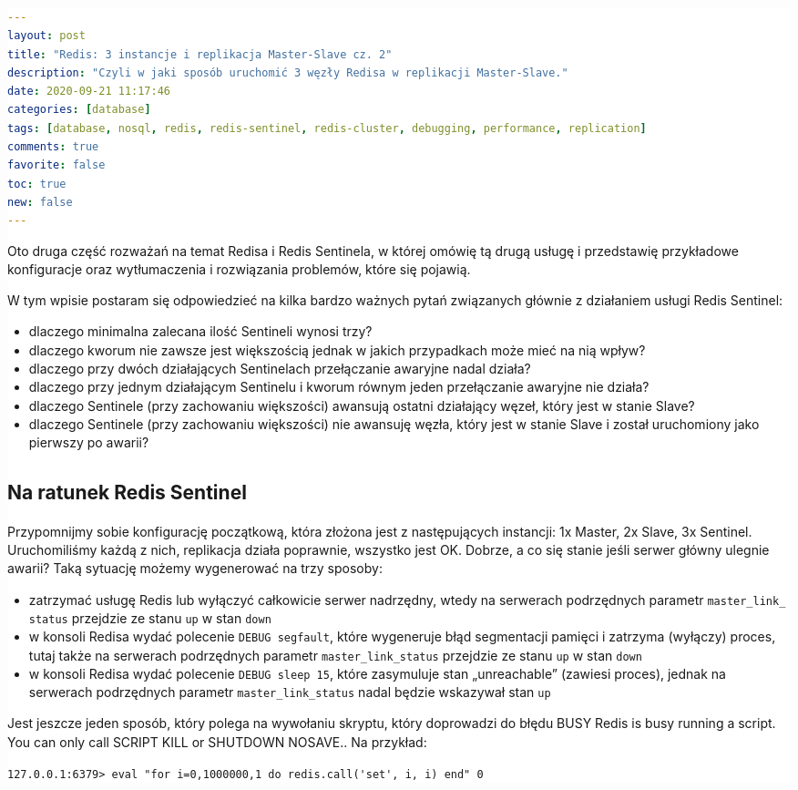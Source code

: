 ```yaml
---
layout: post
title: "Redis: 3 instancje i replikacja Master-Slave cz. 2"
description: "Czyli w jaki sposób uruchomić 3 węzły Redisa w replikacji Master-Slave."
date: 2020-09-21 11:17:46
categories: [database]
tags: [database, nosql, redis, redis-sentinel, redis-cluster, debugging, performance, replication]
comments: true
favorite: false
toc: true
new: false
---
```


Oto druga część rozważań na temat Redisa i Redis Sentinela, w której omówię tą drugą usługę i przedstawię przykładowe konfiguracje oraz wytłumaczenia i rozwiązania problemów, które się pojawią.

W tym wpisie postaram się odpowiedzieć na kilka bardzo ważnych pytań związanych głównie z działaniem usługi Redis Sentinel:

- dlaczego minimalna zalecana ilość Sentineli wynosi trzy?
- dlaczego kworum nie zawsze jest większością jednak w jakich przypadkach może mieć na nią wpływ?
- dlaczego przy dwóch działających Sentinelach przełączanie awaryjne nadal działa?
- dlaczego przy jednym działającym Sentinelu i kworum równym jeden przełączanie awaryjne nie działa?
- dlaczego Sentinele (przy zachowaniu większości) awansują ostatni działający węzeł, który jest w stanie Slave?
- dlaczego Sentinele (przy zachowaniu większości) nie awansuję węzła, który jest w stanie Slave i został uruchomiony jako pierwszy po awarii?

## Na ratunek Redis Sentinel

Przypomnijmy sobie konfigurację początkową, która złożona jest z następujących instancji: 1x Master, 2x Slave, 3x Sentinel. Uruchomiliśmy każdą z nich, replikacja działa poprawnie, wszystko jest OK. Dobrze, a co się stanie jeśli serwer główny ulegnie awarii? Taką sytuację możemy wygenerować na trzy sposoby:

- zatrzymać usługę Redis lub wyłączyć całkowicie serwer nadrzędny, wtedy na serwerach podrzędnych parametr `master_link_status` przejdzie ze stanu `up` w stan `down`
- w konsoli Redisa wydać polecenie `DEBUG segfault`, które wygeneruje błąd segmentacji pamięci i zatrzyma (wyłączy) proces, tutaj także na serwerach podrzędnych parametr `master_link_status` przejdzie ze stanu `up` w stan `down`
- w konsoli Redisa wydać polecenie `DEBUG sleep 15`, które zasymuluje stan „unreachable” (zawiesi proces), jednak na serwerach podrzędnych parametr `master_link_status` nadal będzie wskazywał stan `up`

Jest jeszcze jeden sposób, który polega na wywołaniu skryptu, który doprowadzi do błędu <span class="h-b">BUSY Redis is busy running a script. You can only call SCRIPT KILL or SHUTDOWN NOSAVE.</span>. Na przykład:

```
127.0.0.1:6379> eval "for i=0,1000000,1 do redis.call('set', i, i) end" 0
```
